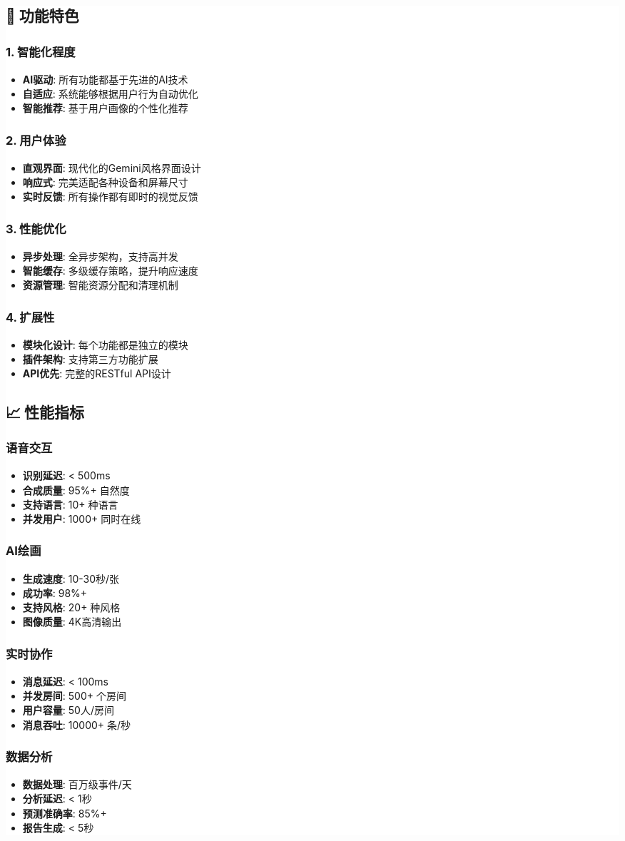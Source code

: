 ## 🚀 功能特色

### 1. 智能化程度
- **AI驱动**: 所有功能都基于先进的AI技术
- **自适应**: 系统能够根据用户行为自动优化
- **智能推荐**: 基于用户画像的个性化推荐

### 2. 用户体验
- **直观界面**: 现代化的Gemini风格界面设计
- **响应式**: 完美适配各种设备和屏幕尺寸
- **实时反馈**: 所有操作都有即时的视觉反馈

### 3. 性能优化
- **异步处理**: 全异步架构，支持高并发
- **智能缓存**: 多级缓存策略，提升响应速度
- **资源管理**: 智能资源分配和清理机制

### 4. 扩展性
- **模块化设计**: 每个功能都是独立的模块
- **插件架构**: 支持第三方功能扩展
- **API优先**: 完整的RESTful API设计

## 📈 性能指标

### 语音交互
- **识别延迟**: < 500ms
- **合成质量**: 95%+ 自然度
- **支持语言**: 10+ 种语言
- **并发用户**: 1000+ 同时在线

### AI绘画
- **生成速度**: 10-30秒/张
- **成功率**: 98%+
- **支持风格**: 20+ 种风格
- **图像质量**: 4K高清输出

### 实时协作
- **消息延迟**: < 100ms
- **并发房间**: 500+ 个房间
- **用户容量**: 50人/房间
- **消息吞吐**: 10000+ 条/秒

### 数据分析
- **数据处理**: 百万级事件/天
- **分析延迟**: < 1秒
- **预测准确率**: 85%+
- **报告生成**: < 5秒
